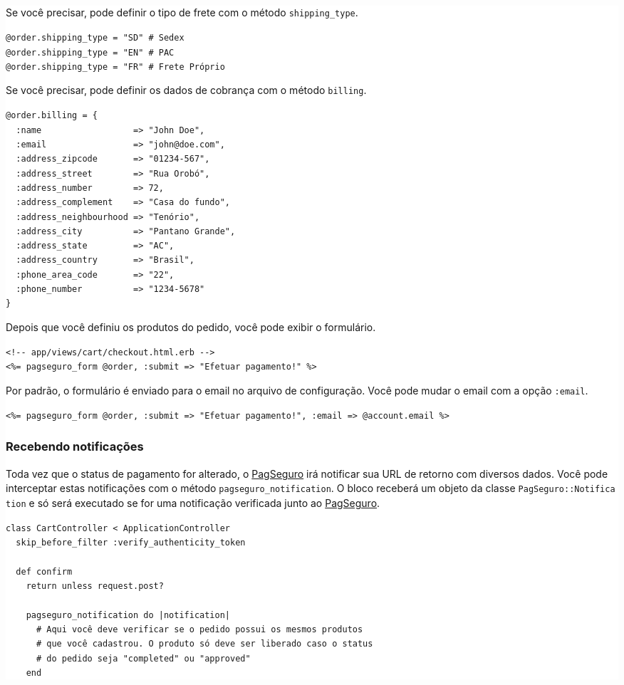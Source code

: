 Se você precisar, pode definir o tipo de frete com o método `shipping_type`.

	@order.shipping_type = "SD" # Sedex
	@order.shipping_type = "EN" # PAC
	@order.shipping_type = "FR" # Frete Próprio

Se você precisar, pode definir os dados de cobrança com o método `billing`.

	@order.billing = {
	  :name                  => "John Doe",
	  :email                 => "john@doe.com",
	  :address_zipcode       => "01234-567",
	  :address_street        => "Rua Orobó",
	  :address_number        => 72,
	  :address_complement    => "Casa do fundo",
	  :address_neighbourhood => "Tenório",
	  :address_city          => "Pantano Grande",
	  :address_state         => "AC",
	  :address_country       => "Brasil",
	  :phone_area_code       => "22",
	  :phone_number          => "1234-5678"
	}

Depois que você definiu os produtos do pedido, você pode exibir o formulário.

	<!-- app/views/cart/checkout.html.erb -->
	<%= pagseguro_form @order, :submit => "Efetuar pagamento!" %>

Por padrão, o formulário é enviado para o email no arquivo de configuração. Você pode mudar o email com a opção `:email`.

	<%= pagseguro_form @order, :submit => "Efetuar pagamento!", :email => @account.email %>

### Recebendo notificações

Toda vez que o status de pagamento for alterado, o [PagSeguro](https://pagseguro.uol.com.br/?ind=689659) irá notificar sua URL de retorno com diversos dados. Você pode interceptar estas notificações com o método `pagseguro_notification`. O bloco receberá um objeto da classe `PagSeguro::Notification` e só será executado se for uma notificação verificada junto ao [PagSeguro](https://pagseguro.uol.com.br/?ind=689659).

	class CartController < ApplicationController
	  skip_before_filter :verify_authenticity_token

	  def confirm
	    return unless request.post?

		pagseguro_notification do |notification|
		  # Aqui você deve verificar se o pedido possui os mesmos produtos
		  # que você cadastrou. O produto só deve ser liberado caso o status
		  # do pedido seja "completed" ou "approved"
		end
